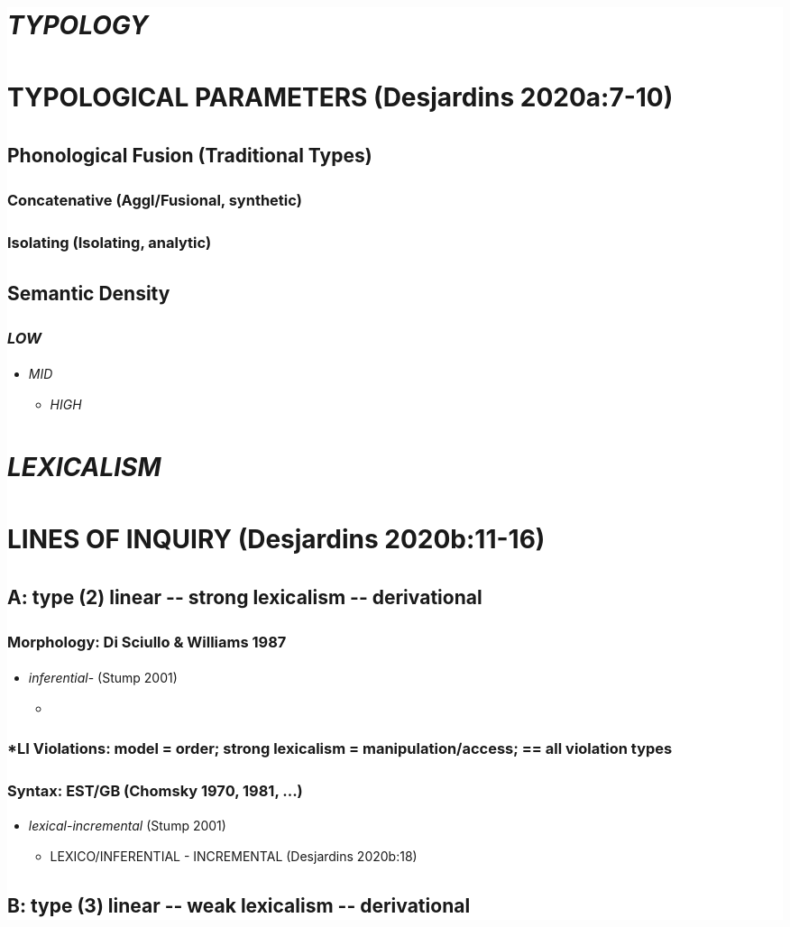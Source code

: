 
# ***TYPOLOGY***


# **TYPOLOGICAL PARAMETERS** (Desjardins 2020a:7-10)


## **Phonological Fusion (Traditional Types)**

### **Concatenative** (Aggl/Fusional, synthetic)

### **Isolating** (Isolating, analytic)

## **Semantic Density**

### *LOW*

- *MID*

	- *HIGH* 


# ***LEXICALISM***


# **LINES OF INQUIRY** (Desjardins 2020b:11-16)


## **A:** type (2) linear -- strong lexicalism -- derivational

### **Morphology:** Di Sciullo & Williams 1987 

- *inferential*- (Stump 2001)

	- 

### *LI Violations: model  = order; strong lexicalism = manipulation/access; == all violation types

### **Syntax**: EST/GB (Chomsky 1970, 1981, ...)

- *lexical-incremental* (Stump 2001) 

	- LEXICO/INFERENTIAL - INCREMENTAL (Desjardins 2020b:18)

## **B:** type (3) linear -- weak lexicalism -- derivational
